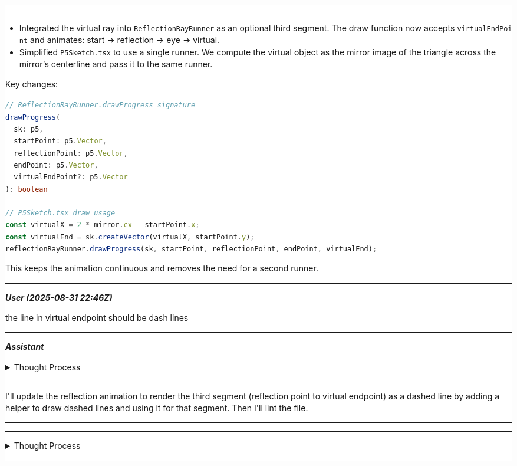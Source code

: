 


---



---

- Integrated the virtual ray into `ReflectionRayRunner` as an optional third segment. The draw function now accepts `virtualEndPoint` and animates: start → reflection → eye → virtual.
- Simplified `P5Sketch.tsx` to use a single runner. We compute the virtual object as the mirror image of the triangle across the mirror’s centerline and pass it to the same runner.

Key changes:
```typescript
// ReflectionRayRunner.drawProgress signature
drawProgress(
  sk: p5,
  startPoint: p5.Vector,
  reflectionPoint: p5.Vector,
  endPoint: p5.Vector,
  virtualEndPoint?: p5.Vector
): boolean

// P5Sketch.tsx draw usage
const virtualX = 2 * mirror.cx - startPoint.x;
const virtualEnd = sk.createVector(virtualX, startPoint.y);
reflectionRayRunner.drawProgress(sk, startPoint, reflectionPoint, endPoint, virtualEnd);
```

This keeps the animation continuous and removes the need for a second runner.

---

_**User (2025-08-31 22:46Z)**_

the line in virtual endpoint should be dash lines

---

_**Assistant**_

<think><details><summary>Thought Process</summary></details></think>

---

I'll update the reflection animation to render the third segment (reflection point to virtual endpoint) as a dashed line by adding a helper to draw dashed lines and using it for that segment. Then I'll lint the file.

---



---

<think><details><summary>Thought Process</summary></details></think>

---
